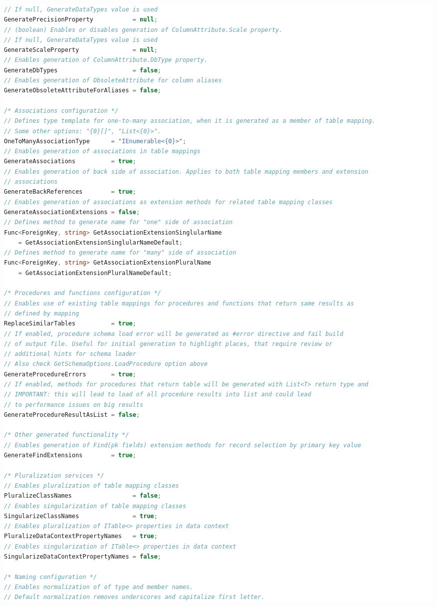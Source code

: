 ```cs
// If null, GenerateDataTypes value is used
GeneratePrecisionProperty           = null;
// (boolean) Enables or disables generation of ColumnAttribute.Scale property.
// If null, GenerateDataTypes value is used
GenerateScaleProperty               = null;
// Enables generation of ColumnAttribute.DbType property.
GenerateDbTypes                     = false;
// Enables generation of ObsoleteAttribute for column aliases
GenerateObsoleteAttributeForAliases = false;

/* Associations configuration */
// Defines type template for one-to-many association, when it is generated as a member of table mapping.
// Some other options: "{0}[]", "List<{0}>".
OneToManyAssociationType      = "IEnumerable<{0}>";
// Enables generation of associations in table mappings
GenerateAssociations          = true;
// Enables generation of back side of association. Applies to both table mapping members and extension
// associations
GenerateBackReferences        = true;
// Enables generation of associations as extension methods for related table mapping classes
GenerateAssociationExtensions = false;
// Defines method to generate name for "one" side of association
Func<ForeignKey, string> GetAssociationExtensionSinglularName
    = GetAssociationExtensionSinglularNameDefault;
// Defines method to generate name for "many" side of association
Func<ForeignKey, string> GetAssociationExtensionPluralName
    = GetAssociationExtensionPluralNameDefault;

/* Procedures and functions configuration */
// Enables use of existing table mappings for procedures and functions that return same results as
// defined by mapping
ReplaceSimilarTables          = true;
// If enabled, procedure schema load error will be generated as #error directive and fail build
// of output file. Useful for initial generation to highlight places, that require review or
// additional hints for schema loader
// Also check GetSchemaOptions.LoadProcedure option above
GenerateProcedureErrors       = true;
// If enabled, methods for procedures that return table will be generated with List<T> return type and
// IMPORTANT: this will lead to load of all procedure results into list and could lead
// to performance issues on big results
GenerateProcedureResultAsList = false;

/* Other generated functionality */
// Enables generation of Find(pk fields) extension methods for record selection by primary key value
GenerateFindExtensions        = true;

/* Pluralization services */
// Enables pluralization of table mapping classes
PluralizeClassNames                 = false;
// Enables singularization of table mapping classes
SingularizeClassNames               = true;
// Enables pluralization of ITable<> properties in data context
PluralizeDataContextPropertyNames   = true;
// Enables singularization of ITable<> properties in data context
SingularizeDataContextPropertyNames = false;

/* Naming configuration */
// Enables normalization of of type and member names.
// Default normalization removes underscores and capitalize first letter.
```
